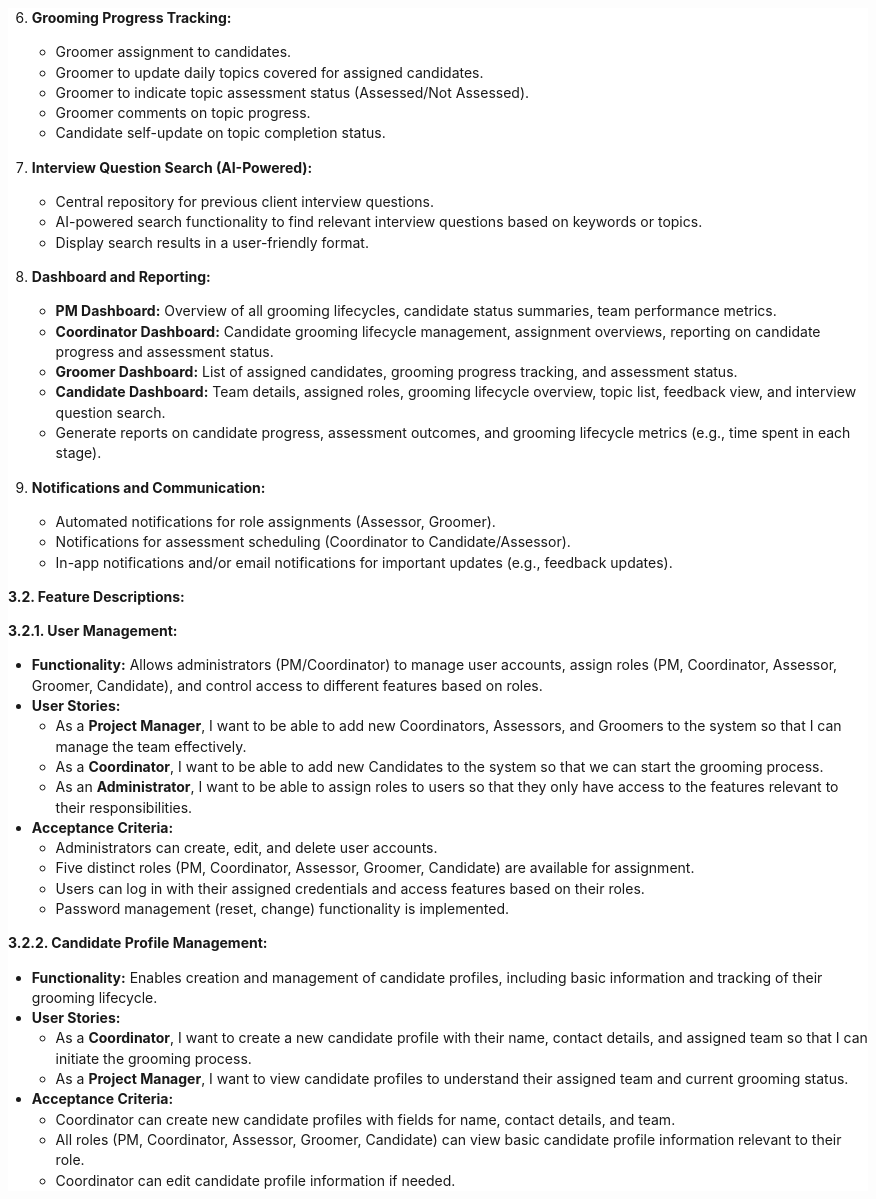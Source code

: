 6.  **Grooming Progress Tracking:**

    - Groomer assignment to candidates.
    - Groomer to update daily topics covered for assigned candidates.
    - Groomer to indicate topic assessment status (Assessed/Not Assessed).
    - Groomer comments on topic progress.
    - Candidate self-update on topic completion status.

7.  **Interview Question Search (AI-Powered):**

    - Central repository for previous client interview questions.
    - AI-powered search functionality to find relevant interview questions based on keywords or topics.
    - Display search results in a user-friendly format.

8.  **Dashboard and Reporting:**

    - **PM Dashboard:** Overview of all grooming lifecycles, candidate status summaries, team performance metrics.
    - **Coordinator Dashboard:** Candidate grooming lifecycle management, assignment overviews, reporting on candidate progress and assessment status.
    - **Groomer Dashboard:** List of assigned candidates, grooming progress tracking, and assessment status.
    - **Candidate Dashboard:** Team details, assigned roles, grooming lifecycle overview, topic list, feedback view, and interview question search.
    - Generate reports on candidate progress, assessment outcomes, and grooming lifecycle metrics (e.g., time spent in each stage).

9.  **Notifications and Communication:**
    - Automated notifications for role assignments (Assessor, Groomer).
    - Notifications for assessment scheduling (Coordinator to Candidate/Assessor).
    - In-app notifications and/or email notifications for important updates (e.g., feedback updates).

**3.2. Feature Descriptions:**

**3.2.1. User Management:**

- **Functionality:** Allows administrators (PM/Coordinator) to manage user accounts, assign roles (PM, Coordinator, Assessor, Groomer, Candidate), and control access to different features based on roles.
- **User Stories:**
  - As a **Project Manager**, I want to be able to add new Coordinators, Assessors, and Groomers to the system so that I can manage the team effectively.
  - As a **Coordinator**, I want to be able to add new Candidates to the system so that we can start the grooming process.
  - As an **Administrator**, I want to be able to assign roles to users so that they only have access to the features relevant to their responsibilities.
- **Acceptance Criteria:**
  - Administrators can create, edit, and delete user accounts.
  - Five distinct roles (PM, Coordinator, Assessor, Groomer, Candidate) are available for assignment.
  - Users can log in with their assigned credentials and access features based on their roles.
  - Password management (reset, change) functionality is implemented.

**3.2.2. Candidate Profile Management:**

- **Functionality:** Enables creation and management of candidate profiles, including basic information and tracking of their grooming lifecycle.
- **User Stories:**
  - As a **Coordinator**, I want to create a new candidate profile with their name, contact details, and assigned team so that I can initiate the grooming process.
  - As a **Project Manager**, I want to view candidate profiles to understand their assigned team and current grooming status.
- **Acceptance Criteria:**
  - Coordinator can create new candidate profiles with fields for name, contact details, and team.
  - All roles (PM, Coordinator, Assessor, Groomer, Candidate) can view basic candidate profile information relevant to their role.
  - Coordinator can edit candidate profile information if needed.
